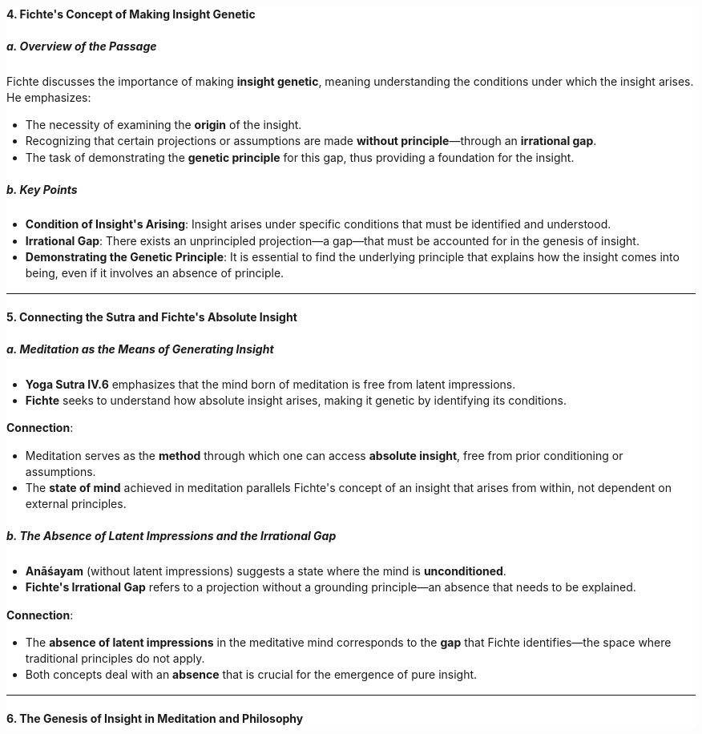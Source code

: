 #### **4. Fichte's Concept of Making Insight Genetic**

##### **a. Overview of the Passage**

Fichte discusses the importance of making **insight genetic**, meaning understanding the conditions under which the insight arises. He emphasizes:

- The necessity of examining the **origin** of the insight.
- Recognizing that certain projections or assumptions are made **without principle**—through an **irrational gap**.
- The task of demonstrating the **genetic principle** for this gap, thus providing a foundation for the insight.

##### **b. Key Points**

- **Condition of Insight's Arising**: Insight arises under specific conditions that must be identified and understood.
- **Irrational Gap**: There exists an unprincipled projection—a gap—that must be accounted for in the genesis of insight.
- **Demonstrating the Genetic Principle**: It is essential to find the underlying principle that explains how the insight comes into being, even if it involves an absence of principle.

---

#### **5. Connecting the Sutra and Fichte's Absolute Insight**

##### **a. Meditation as the Means of Generating Insight**

- **Yoga Sutra IV.6** emphasizes that the mind born of meditation is free from latent impressions.
- **Fichte** seeks to understand how absolute insight arises, making it genetic by identifying its conditions.

**Connection**:

- Meditation serves as the **method** through which one can access **absolute insight**, free from prior conditioning or assumptions.
- The **state of mind** achieved in meditation parallels Fichte's concept of an insight that arises from within, not dependent on external principles.

##### **b. The Absence of Latent Impressions and the Irrational Gap**

- **Anāśayam** (without latent impressions) suggests a state where the mind is **unconditioned**.
- **Fichte's Irrational Gap** refers to a projection without a grounding principle—an absence that needs to be explained.

**Connection**:

- The **absence of latent impressions** in the meditative mind corresponds to the **gap** that Fichte identifies—the space where traditional principles do not apply.
- Both concepts deal with an **absence** that is crucial for the emergence of pure insight.

---

#### **6. The Genesis of Insight in Meditation and Philosophy**
